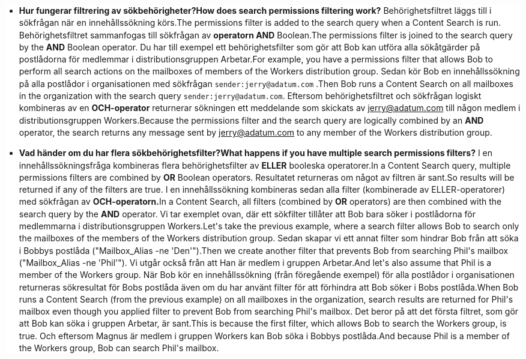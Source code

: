 - <span data-ttu-id="caf06-300">**Hur fungerar filtrering av sökbehörigheter?**</span><span class="sxs-lookup"><span data-stu-id="caf06-300">**How does search permissions filtering work?**</span></span> <span data-ttu-id="caf06-301">Behörighetsfiltret läggs till i sökfrågan när en innehållssökning körs.</span><span class="sxs-lookup"><span data-stu-id="caf06-301">The permissions filter is added to the search query when a Content Search is run.</span></span> <span data-ttu-id="caf06-302">Behörighetsfiltret sammanfogas till sökfrågan av **operatorn AND** Boolean.</span><span class="sxs-lookup"><span data-stu-id="caf06-302">The permissions filter is joined to the search query by the **AND** Boolean operator.</span></span> <span data-ttu-id="caf06-303">Du har till exempel ett behörighetsfilter som gör att Bob kan utföra alla sökåtgärder på postlådorna för medlemmar i distributionsgruppen Arbetar.</span><span class="sxs-lookup"><span data-stu-id="caf06-303">For example, you have a permissions filter that allows Bob to perform all search actions on the mailboxes of members of the Workers distribution group.</span></span> <span data-ttu-id="caf06-304">Sedan kör Bob en innehållssökning på alla postlådor i organisationen med sökfrågan  `sender:jerry@adatum.com` .</span><span class="sxs-lookup"><span data-stu-id="caf06-304">Then Bob runs a Content Search on all mailboxes in the organization with the search query  `sender:jerry@adatum.com`.</span></span> <span data-ttu-id="caf06-305">Eftersom behörighetsfiltret och sökfrågan logiskt kombineras av en **OCH-operator** returnerar sökningen ett meddelande som skickats av jerry@adatum.com till någon medlem i distributionsgruppen Workers.</span><span class="sxs-lookup"><span data-stu-id="caf06-305">Because the permissions filter and the search query are logically combined by an **AND** operator, the search returns any message sent by jerry@adatum.com to any member of the Workers distribution group.</span></span> 
    
- <span data-ttu-id="caf06-306">**Vad händer om du har flera sökbehörighetsfilter?**</span><span class="sxs-lookup"><span data-stu-id="caf06-306">**What happens if you have multiple search permissions filters?**</span></span> <span data-ttu-id="caf06-307">I en innehållssökningsfråga kombineras flera behörighetsfilter av **ELLER** booleska operatorer.</span><span class="sxs-lookup"><span data-stu-id="caf06-307">In a Content Search query, multiple permissions filters are combined by **OR** Boolean operators.</span></span> <span data-ttu-id="caf06-308">Resultatet returneras om något av filtren är sant.</span><span class="sxs-lookup"><span data-stu-id="caf06-308">So results will be returned if any of the filters are true.</span></span> <span data-ttu-id="caf06-309">I en innehållssökning kombineras sedan  alla filter (kombinerade av ELLER-operatorer) med sökfrågan av **OCH-operatorn.**</span><span class="sxs-lookup"><span data-stu-id="caf06-309">In a Content Search, all filters (combined by **OR** operators) are then combined with the search query by the **AND** operator.</span></span> <span data-ttu-id="caf06-310">Vi tar exemplet ovan, där ett sökfilter tillåter att Bob bara söker i postlådorna för medlemmarna i distributionsgruppen Workers.</span><span class="sxs-lookup"><span data-stu-id="caf06-310">Let's take the previous example, where a search filter allows Bob to search only the mailboxes of the members of the Workers distribution group.</span></span> <span data-ttu-id="caf06-311">Sedan skapar vi ett annat filter som hindrar Bob från att söka i Bobbys postlåda ("Mailbox_Alias -ne 'Den'").</span><span class="sxs-lookup"><span data-stu-id="caf06-311">Then we create another filter that prevents Bob from searching Phil's mailbox ("Mailbox_Alias -ne 'Phil'").</span></span> <span data-ttu-id="caf06-312">Vi utgår också från att Han är medlem i gruppen Arbetar.</span><span class="sxs-lookup"><span data-stu-id="caf06-312">And let's also assume that Phil is a member of the Workers group.</span></span> <span data-ttu-id="caf06-313">När Bob kör en innehållssökning (från föregående exempel) för alla postlådor i organisationen returneras sökresultat för Bobs postlåda även om du har använt filter för att förhindra att Bob söker i Bobs postlåda.</span><span class="sxs-lookup"><span data-stu-id="caf06-313">When Bob runs a Content Search (from the previous example) on all mailboxes in the organization, search results are returned for Phil's mailbox even though you applied filter to prevent Bob from searching Phil's mailbox.</span></span> <span data-ttu-id="caf06-314">Det beror på att det första filtret, som gör att Bob kan söka i gruppen Arbetar, är sant.</span><span class="sxs-lookup"><span data-stu-id="caf06-314">This is because the first filter, which allows Bob to search the Workers group, is true.</span></span> <span data-ttu-id="caf06-315">Och eftersom Magnus är medlem i gruppen Workers kan Bob söka i Bobbys postlåda.</span><span class="sxs-lookup"><span data-stu-id="caf06-315">And because Phil is a member of the Workers group, Bob can search Phil's mailbox.</span></span> 
    